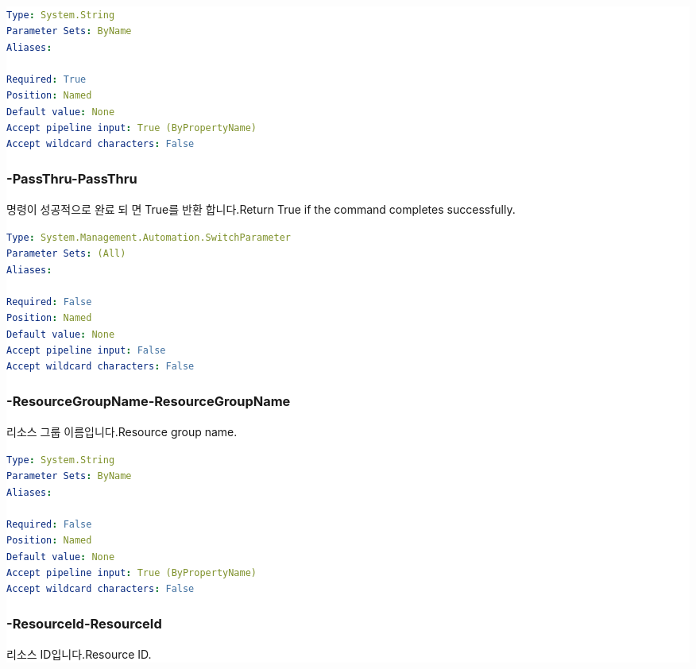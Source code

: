 ```yaml
Type: System.String
Parameter Sets: ByName
Aliases:

Required: True
Position: Named
Default value: None
Accept pipeline input: True (ByPropertyName)
Accept wildcard characters: False
```

### <span data-ttu-id="c556d-132">-PassThru</span><span class="sxs-lookup"><span data-stu-id="c556d-132">-PassThru</span></span>
<span data-ttu-id="c556d-133">명령이 성공적으로 완료 되 면 True를 반환 합니다.</span><span class="sxs-lookup"><span data-stu-id="c556d-133">Return True if the command completes successfully.</span></span>

```yaml
Type: System.Management.Automation.SwitchParameter
Parameter Sets: (All)
Aliases:

Required: False
Position: Named
Default value: None
Accept pipeline input: False
Accept wildcard characters: False
```

### <span data-ttu-id="c556d-134">-ResourceGroupName</span><span class="sxs-lookup"><span data-stu-id="c556d-134">-ResourceGroupName</span></span>
<span data-ttu-id="c556d-135">리소스 그룹 이름입니다.</span><span class="sxs-lookup"><span data-stu-id="c556d-135">Resource group name.</span></span>

```yaml
Type: System.String
Parameter Sets: ByName
Aliases:

Required: False
Position: Named
Default value: None
Accept pipeline input: True (ByPropertyName)
Accept wildcard characters: False
```

### <span data-ttu-id="c556d-136">-ResourceId</span><span class="sxs-lookup"><span data-stu-id="c556d-136">-ResourceId</span></span>
<span data-ttu-id="c556d-137">리소스 ID입니다.</span><span class="sxs-lookup"><span data-stu-id="c556d-137">Resource ID.</span></span>
